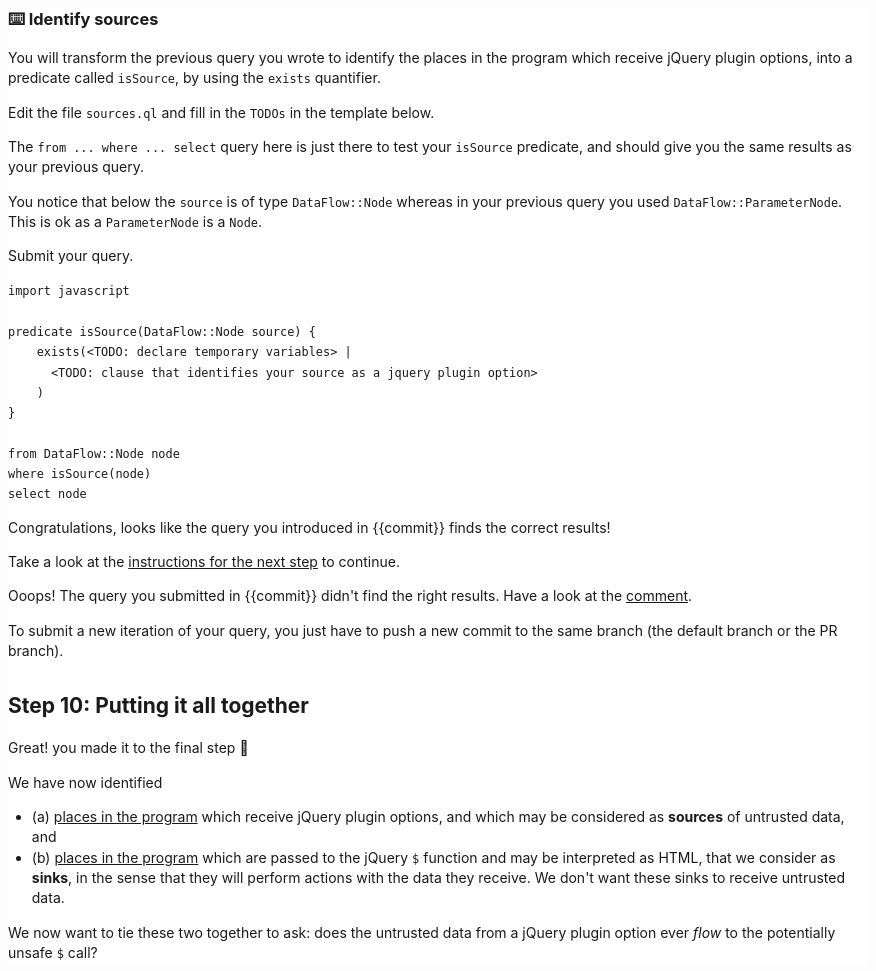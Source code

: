

### :keyboard: Identify sources

You will transform the previous query you wrote to identify the places in the program which receive jQuery plugin options, into a predicate called `isSource`, by using the `exists` quantifier. 

Edit the file `sources.ql` and fill in the `TODOs` in the template below. 

The `from ... where ... select` query here is just there to test your `isSource` predicate, 
and should give you the same results as your previous query. 

You notice that below the `source` is of type `DataFlow::Node` whereas in your previous query you used
`DataFlow::ParameterNode`. This is ok as a `ParameterNode` is a `Node`. 

Submit your query.

```ql
import javascript

predicate isSource(DataFlow::Node source) {
    exists(<TODO: declare temporary variables> |
      <TODO: clause that identifies your source as a jquery plugin option>
    )
}

from DataFlow::Node node
where isSource(node)
select node
```



Congratulations, looks like the query you introduced in {{commit}} finds the correct results!

Take a look at the [instructions for the next step]({{next_issue}}) to continue.


Ooops! The query you submitted in {{commit}} didn't find the right results. Have a look at the [comment]({{commentUrl}}). 

To submit a new iteration of your query, you just have to push a new commit to the same branch (the default branch or the PR branch).


## Step 10: Putting it all together

Great! you made it to the final step :tada:

We have now identified
- (a) [places in the program]({{repoUrl}}/blob/main/sources.ql) which receive jQuery plugin options, and which may be considered as **sources** of untrusted data, and 
- (b) [places in the program]({{repoUrl}}/blob/main/dollar-arg-node.ql) which are passed to the jQuery `$` function and may be interpreted as HTML, that we consider as **sinks**, in the sense that they will perform actions with the data they receive. We don't want these sinks to receive untrusted data. 

We now want to tie these two together to ask: does the untrusted data from a jQuery plugin option ever *flow* to the potentially unsafe `$` call?
